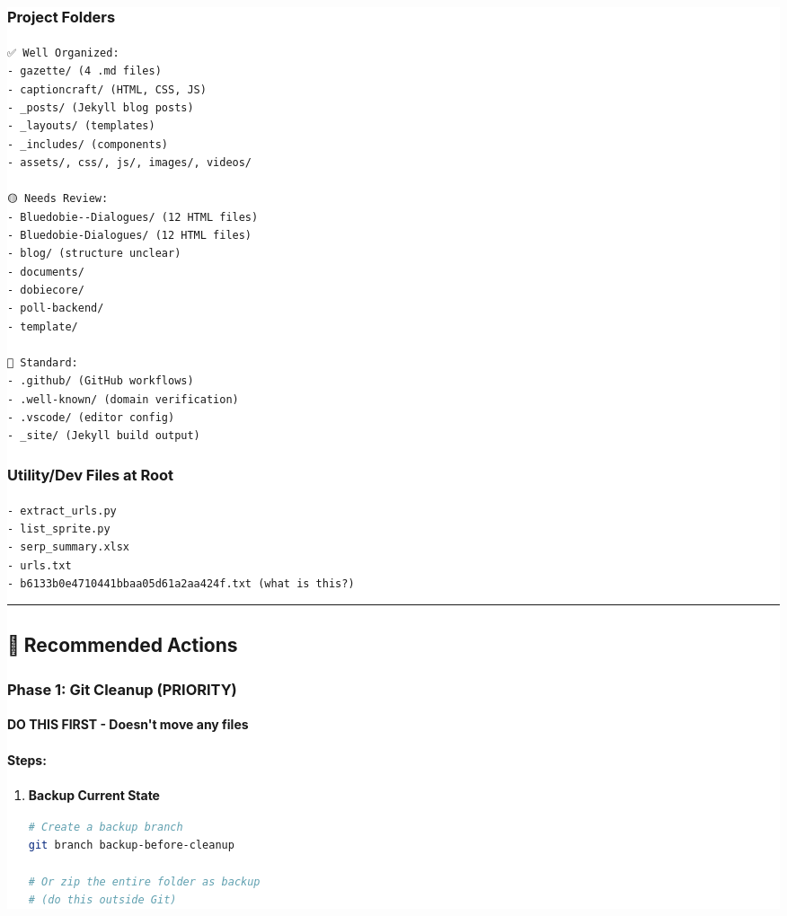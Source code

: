 ### Project Folders
```
✅ Well Organized:
- gazette/ (4 .md files)
- captioncraft/ (HTML, CSS, JS)
- _posts/ (Jekyll blog posts)
- _layouts/ (templates)
- _includes/ (components)
- assets/, css/, js/, images/, videos/

🟡 Needs Review:
- Bluedobie--Dialogues/ (12 HTML files)
- Bluedobie-Dialogues/ (12 HTML files) 
- blog/ (structure unclear)
- documents/
- dobiecore/
- poll-backend/
- template/

📁 Standard:
- .github/ (GitHub workflows)
- .well-known/ (domain verification)
- .vscode/ (editor config)
- _site/ (Jekyll build output)
```

### Utility/Dev Files at Root
```
- extract_urls.py
- list_sprite.py
- serp_summary.xlsx
- urls.txt
- b6133b0e4710441bbaa05d61a2aa424f.txt (what is this?)
```

---

## 🎯 Recommended Actions

### Phase 1: Git Cleanup (PRIORITY)
**DO THIS FIRST - Doesn't move any files**

#### Steps:
1. **Backup Current State**
   ```bash
   # Create a backup branch
   git branch backup-before-cleanup
   
   # Or zip the entire folder as backup
   # (do this outside Git)
   ```
